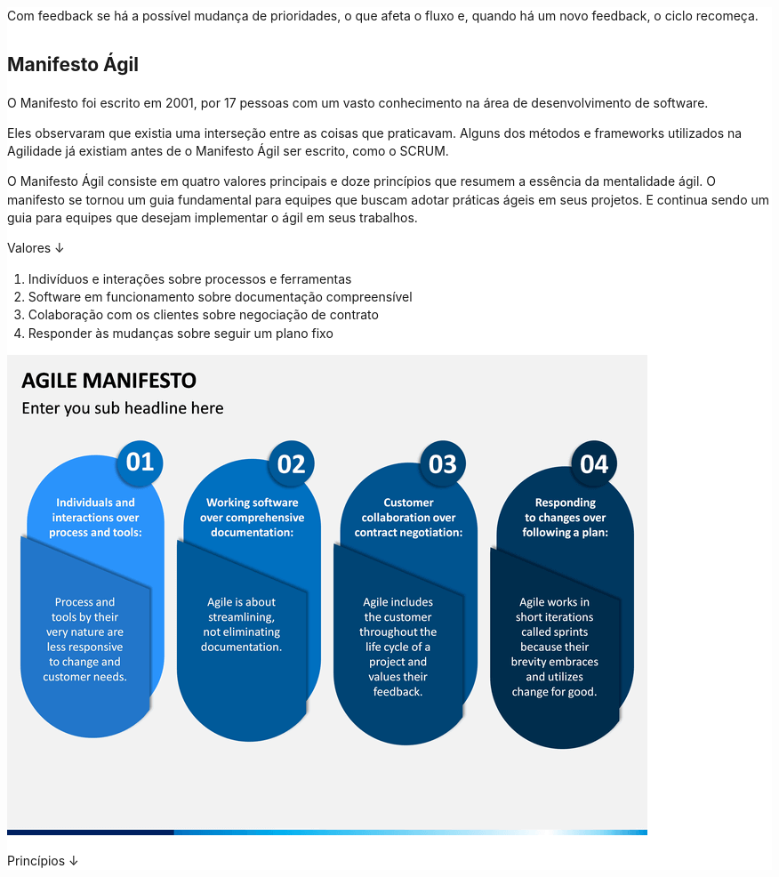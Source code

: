 Com feedback se há a possível mudança de prioridades, o que afeta o fluxo e, quando há um novo feedback, o ciclo recomeça. 

## Manifesto Ágil

O Manifesto foi escrito em 2001, por 17 pessoas com um vasto conhecimento na área de desenvolvimento de software. 

Eles observaram que existia uma interseção entre as coisas que praticavam. Alguns dos métodos e frameworks utilizados na Agilidade já existiam antes de o Manifesto Ágil ser escrito, como o SCRUM.

O Manifesto Ágil consiste em quatro valores principais e doze princípios que resumem a essência da mentalidade ágil. O manifesto se tornou um guia fundamental para equipes que buscam adotar práticas ágeis em seus projetos. E continua sendo um guia para equipes que desejam implementar o ágil em seus trabalhos.

Valores ↓

1. Indivíduos e interações sobre processos e ferramentas
2. Software em funcionamento sobre documentação compreensível
3. Colaboração com os clientes sobre negociação de contrato
4. Responder às mudanças sobre seguir um plano fixo

![Alt text](imgs/agile-manifesto-slide3.png)

Princípios ↓
